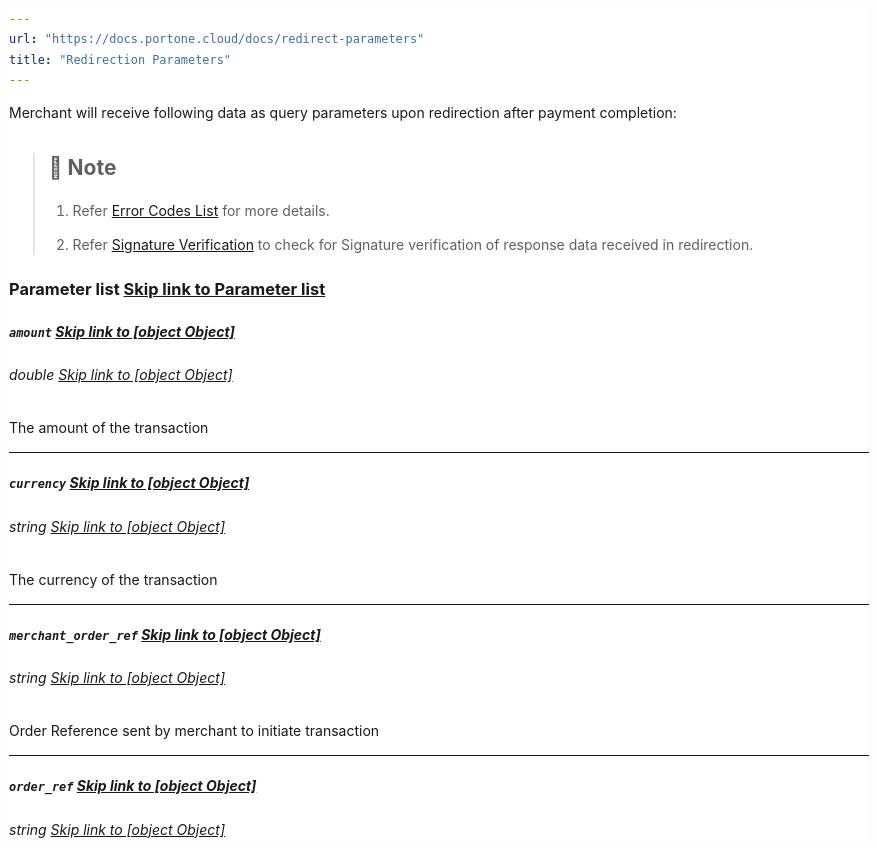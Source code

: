 ```yaml
---
url: "https://docs.portone.cloud/docs/redirect-parameters"
title: "Redirection Parameters"
---
```


Merchant will receive following data as query parameters upon redirection after payment completion:

> ## 📘  Note
>
> 1. Refer [Error Codes List](https://docs.portone.cloud/docs/error-codes) for more details.
>
> 2. Refer [Signature Verification](https://docs.portone.cloud/docs/redirect-response) to check for Signature verification of response data received in redirection.

### Parameter list   [Skip link to Parameter list](https://docs.portone.cloud/docs/redirect-parameters\#parameter-list)

##### `amount`   [Skip link to [object Object]](https://docs.portone.cloud/docs/redirect-parameters\#amount)

###### _double_   [Skip link to [object Object]](https://docs.portone.cloud/docs/redirect-parameters\#double)

The amount of the transaction

* * *

##### `currency`   [Skip link to [object Object]](https://docs.portone.cloud/docs/redirect-parameters\#currency)

###### _string_   [Skip link to [object Object]](https://docs.portone.cloud/docs/redirect-parameters\#string)

The currency of the transaction

* * *

##### `merchant_order_ref`   [Skip link to [object Object]](https://docs.portone.cloud/docs/redirect-parameters\#merchant_order_ref)

###### _string_   [Skip link to [object Object]](https://docs.portone.cloud/docs/redirect-parameters\#string-1)

Order Reference sent by merchant to initiate transaction

* * *

##### `order_ref`   [Skip link to [object Object]](https://docs.portone.cloud/docs/redirect-parameters\#order_ref)

###### _string_   [Skip link to [object Object]](https://docs.portone.cloud/docs/redirect-parameters\#string-2)
